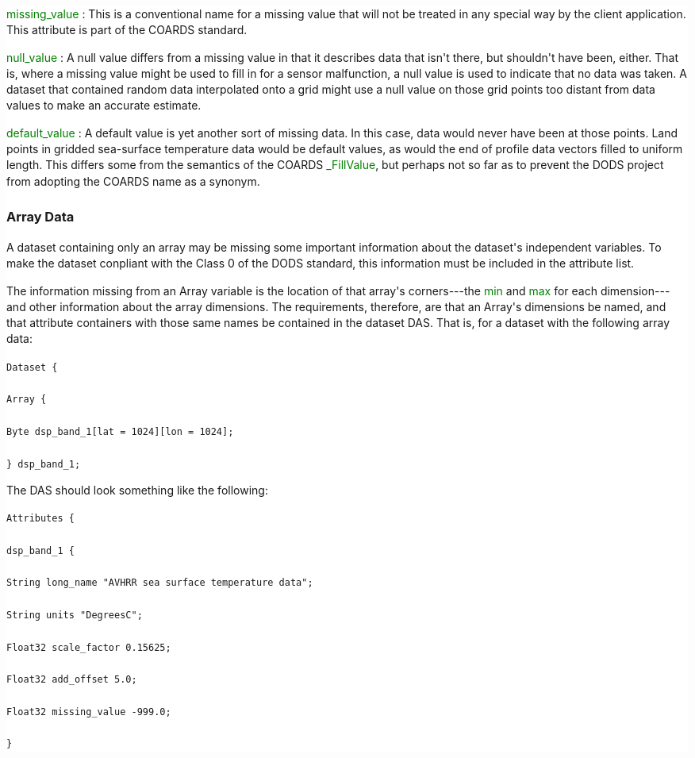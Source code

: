 <font color='green'>missing_value</font> : This is a conventional name for a missing value that will not be treated in any special way by the client application. This attribute is part of the COARDS standard.



<font color='green'>null_value</font> : A null value differs from a missing value in that it describes data that isn't there, but shouldn't have been, either. That is, where a missing value might be used to fill in for a sensor malfunction, a null value is used to indicate that no data was taken. A dataset that contained random data interpolated onto a grid might use a null value on those grid points too distant from data values to make an accurate estimate.



<font color='green'>default_value</font> : A default value is yet another sort of missing data. In this case, data would never have been at those points. Land points in gridded sea-surface temperature data would be default values, as would the end of profile data vectors filled to uniform length. This differs some from the semantics of the COARDS <font color='green'>_FillValue</font>, but perhaps not so far as to prevent the DODS project from adopting the COARDS name as a synonym.

### Array Data

A dataset containing only an array may be missing some important
information about the dataset's independent variables. To make the
dataset conpliant with the Class 0 of the DODS standard, this
information must be included in the attribute list.

The information missing from an Array variable is the location of that
array's corners---the <font color='green'>min</font> and
<font color='green'>max</font> for each dimension---and other
information about the array dimensions. The requirements, therefore, are
that an Array's dimensions be named, and that attribute containers with
those same names be contained in the dataset DAS. That is, for a dataset
with the following array data:

    Dataset {

    Array {

    Byte dsp_band_1[lat = 1024][lon = 1024];

    } dsp_band_1;

The DAS should look something like the following:

    Attributes {

    dsp_band_1 {

    String long_name "AVHRR sea surface temperature data";

    String units "DegreesC";

    Float32 scale_factor 0.15625;

    Float32 add_offset 5.0;

    Float32 missing_value -999.0;

    }
